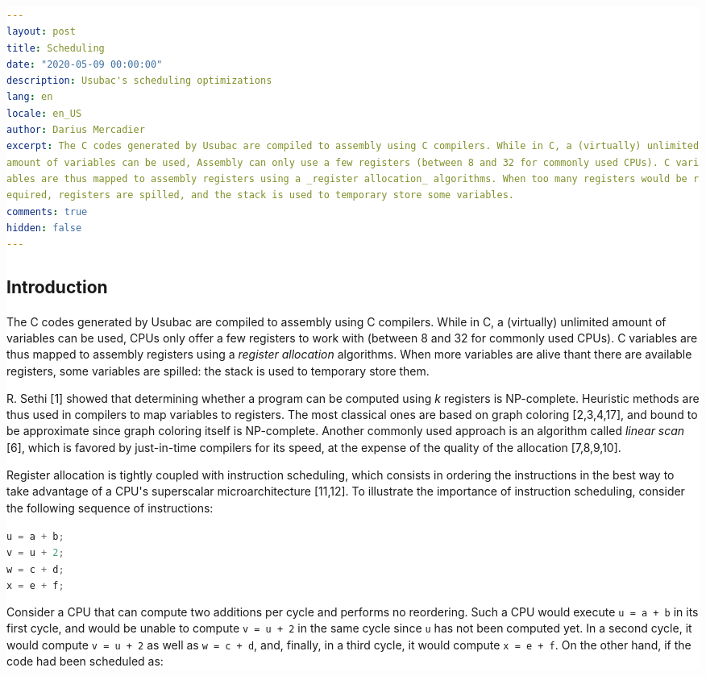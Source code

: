 ```yaml
---
layout: post
title: Scheduling
date: "2020-05-09 00:00:00"
description: Usubac's scheduling optimizations
lang: en
locale: en_US
author: Darius Mercadier
excerpt: The C codes generated by Usubac are compiled to assembly using C compilers. While in C, a (virtually) unlimited amount of variables can be used, Assembly can only use a few registers (between 8 and 32 for commonly used CPUs). C variables are thus mapped to assembly registers using a _register allocation_ algorithms. When too many registers would be required, registers are spilled, and the stack is used to temporary store some variables. 
comments: true
hidden: false
---
```



## Introduction


The C codes generated by Usubac are compiled to assembly using C
compilers. While in C, a (virtually) unlimited amount of variables can
be used, CPUs only offer a few registers to work with (between 8 and
32 for commonly used CPUs). C variables are thus mapped to assembly
registers using a _register allocation_ algorithms. When more
variables are alive thant there are available registers, some
variables are spilled: the stack is used to temporary store them.

R. Sethi [1] showed that determining whether a program can be computed
using _k_ registers is NP-complete. Heuristic methods are thus used in
compilers to map variables to registers. The most classical ones are
based on graph coloring [2,3,4,17], and bound to be approximate since
graph coloring itself is NP-complete. Another commonly used approach
is an algorithm called _linear scan_ [6], which is favored by
just-in-time compilers for its speed, at the expense of the quality of
the allocation [7,8,9,10].

Register allocation is tightly coupled with instruction scheduling,
which consists in ordering the instructions in the best way to take
advantage of a CPU's superscalar microarchitecture [11,12]. To
illustrate the importance of instruction scheduling, consider the
following sequence of instructions:

```c
u = a + b;
v = u + 2;
w = c + d;
x = e + f;
```

Consider a CPU that can compute two additions per cycle and performs
no reordering. Such a CPU would execute `u = a + b` in its first
cycle, and would be unable to compute `v = u + 2` in the same cycle
since `u` has not been computed yet. In a second cycle, it would
compute `v = u + 2` as well as `w = c + d`, and, finally, in a third
cycle, it would compute `x = e + f`. On the other hand, if the code
had been scheduled as:
